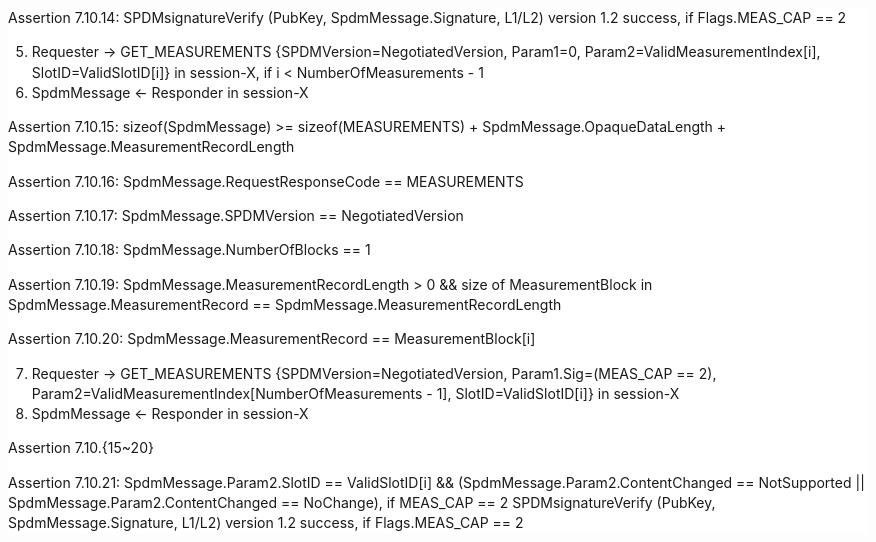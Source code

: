 Assertion 7.10.14:
    SPDMsignatureVerify (PubKey, SpdmMessage.Signature, L1/L2) version 1.2 success, if Flags.MEAS_CAP == 2

5. Requester -> GET_MEASUREMENTS {SPDMVersion=NegotiatedVersion, Param1=0, Param2=ValidMeasurementIndex[i], SlotID=ValidSlotID[i]} in session-X, if i < NumberOfMeasurements - 1
6. SpdmMessage <- Responder in session-X

Assertion 7.10.15:
    sizeof(SpdmMessage) >= sizeof(MEASUREMENTS) + SpdmMessage.OpaqueDataLength + SpdmMessage.MeasurementRecordLength

Assertion 7.10.16:
    SpdmMessage.RequestResponseCode == MEASUREMENTS

Assertion 7.10.17:
    SpdmMessage.SPDMVersion == NegotiatedVersion

Assertion 7.10.18:
    SpdmMessage.NumberOfBlocks == 1

Assertion 7.10.19:
    SpdmMessage.MeasurementRecordLength > 0 &&
    size of MeasurementBlock in SpdmMessage.MeasurementRecord == SpdmMessage.MeasurementRecordLength

Assertion 7.10.20:
    SpdmMessage.MeasurementRecord == MeasurementBlock[i]

7. Requester -> GET_MEASUREMENTS {SPDMVersion=NegotiatedVersion, Param1.Sig=(MEAS_CAP == 2), Param2=ValidMeasurementIndex[NumberOfMeasurements - 1], SlotID=ValidSlotID[i]} in session-X
8. SpdmMessage <- Responder in session-X

Assertion 7.10.{15~20}

Assertion 7.10.21:
    SpdmMessage.Param2.SlotID == ValidSlotID[i] &&
    (SpdmMessage.Param2.ContentChanged == NotSupported || SpdmMessage.Param2.ContentChanged == NoChange), if MEAS_CAP == 2
    SPDMsignatureVerify (PubKey, SpdmMessage.Signature, L1/L2) version 1.2 success, if Flags.MEAS_CAP == 2
